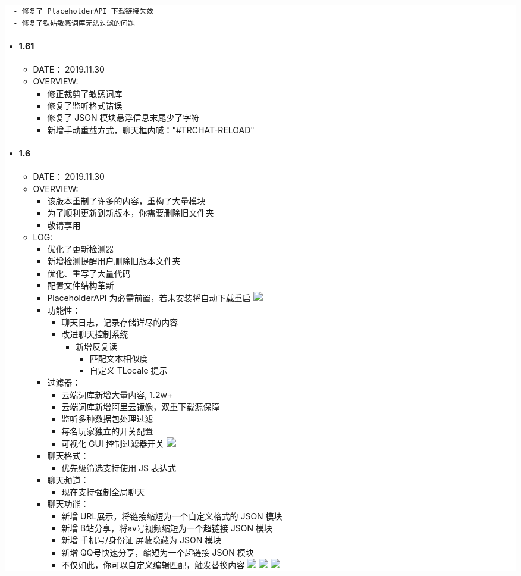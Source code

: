       - 修复了 PlaceholderAPI 下载链接失效
      - 修复了铁砧敏感词库无法过滤的问题
  - #### 1.61
    - DATE： 2019.11.30
    - OVERVIEW:
      - 修正裁剪了敏感词库
      - 修复了监听格式错误
      - 修复了 JSON 模块悬浮信息末尾少了字符
      - 新增手动重载方式，聊天框内喊："#TRCHAT-RELOAD"
  - #### 1.6
    - DATE： 2019.11.30
    - OVERVIEW:
      - 该版本重制了许多的内容，重构了大量模块
      - 为了顺利更新到新版本，你需要删除旧文件夹
      - 敬请享用
    - LOG:
      - 优化了更新检测器
      - 新增检测提醒用户删除旧版本文件夹
      - 优化、重写了大量代码
      - 配置文件结构革新
      - PlaceholderAPI 为必需前置，若未安装将自动下载重启
      ![](https://i.loli.net/2019/11/30/M7QuCip2jZUNkGd.png)
      - 功能性：
        - 聊天日志，记录存储详尽的内容
        - 改进聊天控制系统
          - 新增反复读
            - 匹配文本相似度
            - 自定义 TLocale 提示
      - 过滤器：
        - 云端词库新增大量内容, 1.2w+
        - 云端词库新增阿里云镜像，双重下载源保障
        - 监听多种数据包处理过滤
        - 每名玩家独立的开关配置
        - 可视化 GUI 控制过滤器开关
        ![](https://i.loli.net/2019/11/30/wxynG2okcFpLj4l.png)
      - 聊天格式：
        - 优先级筛选支持使用 JS 表达式
      - 聊天频道：
        - 现在支持强制全局聊天
      - 聊天功能：
        - 新增 URL展示，将链接缩短为一个自定义格式的 JSON 模块
        - 新增 B站分享，将av号视频缩短为一个超链接 JSON 模块
        - 新增 手机号/身份证 屏蔽隐藏为 JSON 模块
        - 新增 QQ号快速分享，缩短为一个超链接 JSON 模块
        - 不仅如此，你可以自定义编辑匹配，触发替换内容
        ![](https://i.loli.net/2019/11/30/2WVEyrz4jYZwgmI.png)
        ![](https://i.loli.net/2019/11/30/lWYbH7ztPJVfSje.png)
        ![](https://i.loli.net/2019/11/30/onepTGQrh8yNamz.png)
